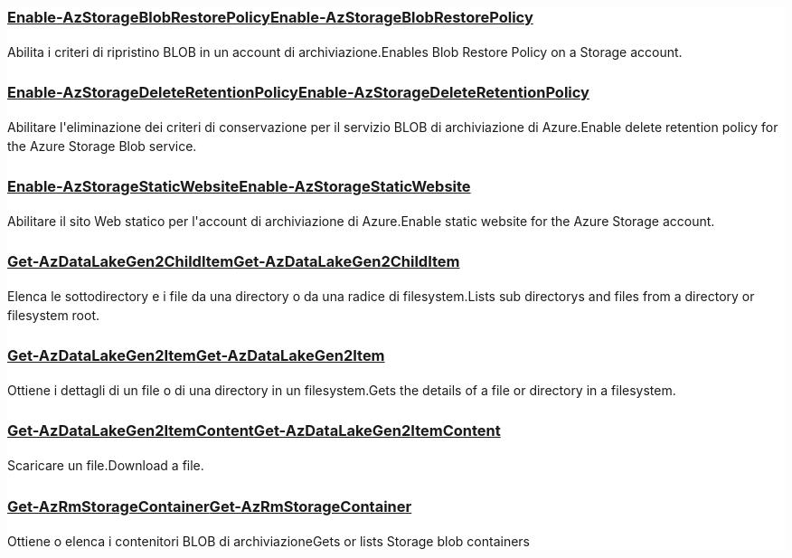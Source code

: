 ### [<span data-ttu-id="7efca-124">Enable-AzStorageBlobRestorePolicy</span><span class="sxs-lookup"><span data-stu-id="7efca-124">Enable-AzStorageBlobRestorePolicy</span></span>](Enable-AzStorageBlobRestorePolicy.md)
<span data-ttu-id="7efca-125">Abilita i criteri di ripristino BLOB in un account di archiviazione.</span><span class="sxs-lookup"><span data-stu-id="7efca-125">Enables Blob Restore Policy on a Storage account.</span></span>

### [<span data-ttu-id="7efca-126">Enable-AzStorageDeleteRetentionPolicy</span><span class="sxs-lookup"><span data-stu-id="7efca-126">Enable-AzStorageDeleteRetentionPolicy</span></span>](Enable-AzStorageDeleteRetentionPolicy.md)
<span data-ttu-id="7efca-127">Abilitare l'eliminazione dei criteri di conservazione per il servizio BLOB di archiviazione di Azure.</span><span class="sxs-lookup"><span data-stu-id="7efca-127">Enable delete retention policy  for the Azure Storage Blob service.</span></span>

### [<span data-ttu-id="7efca-128">Enable-AzStorageStaticWebsite</span><span class="sxs-lookup"><span data-stu-id="7efca-128">Enable-AzStorageStaticWebsite</span></span>](Enable-AzStorageStaticWebsite.md)
<span data-ttu-id="7efca-129">Abilitare il sito Web statico per l'account di archiviazione di Azure.</span><span class="sxs-lookup"><span data-stu-id="7efca-129">Enable static website for the Azure Storage account.</span></span>

### [<span data-ttu-id="7efca-130">Get-AzDataLakeGen2ChildItem</span><span class="sxs-lookup"><span data-stu-id="7efca-130">Get-AzDataLakeGen2ChildItem</span></span>](Get-AzDataLakeGen2ChildItem.md)
<span data-ttu-id="7efca-131">Elenca le sottodirectory e i file da una directory o da una radice di filesystem.</span><span class="sxs-lookup"><span data-stu-id="7efca-131">Lists sub directorys and files from a directory or filesystem root.</span></span>

### [<span data-ttu-id="7efca-132">Get-AzDataLakeGen2Item</span><span class="sxs-lookup"><span data-stu-id="7efca-132">Get-AzDataLakeGen2Item</span></span>](Get-AzDataLakeGen2Item.md)
<span data-ttu-id="7efca-133">Ottiene i dettagli di un file o di una directory in un filesystem.</span><span class="sxs-lookup"><span data-stu-id="7efca-133">Gets the details of a file or directory in a filesystem.</span></span>

### [<span data-ttu-id="7efca-134">Get-AzDataLakeGen2ItemContent</span><span class="sxs-lookup"><span data-stu-id="7efca-134">Get-AzDataLakeGen2ItemContent</span></span>](Get-AzDataLakeGen2ItemContent.md)
<span data-ttu-id="7efca-135">Scaricare un file.</span><span class="sxs-lookup"><span data-stu-id="7efca-135">Download a file.</span></span>

### [<span data-ttu-id="7efca-136">Get-AzRmStorageContainer</span><span class="sxs-lookup"><span data-stu-id="7efca-136">Get-AzRmStorageContainer</span></span>](Get-AzRmStorageContainer.md)
<span data-ttu-id="7efca-137">Ottiene o elenca i contenitori BLOB di archiviazione</span><span class="sxs-lookup"><span data-stu-id="7efca-137">Gets or lists Storage blob containers</span></span>
